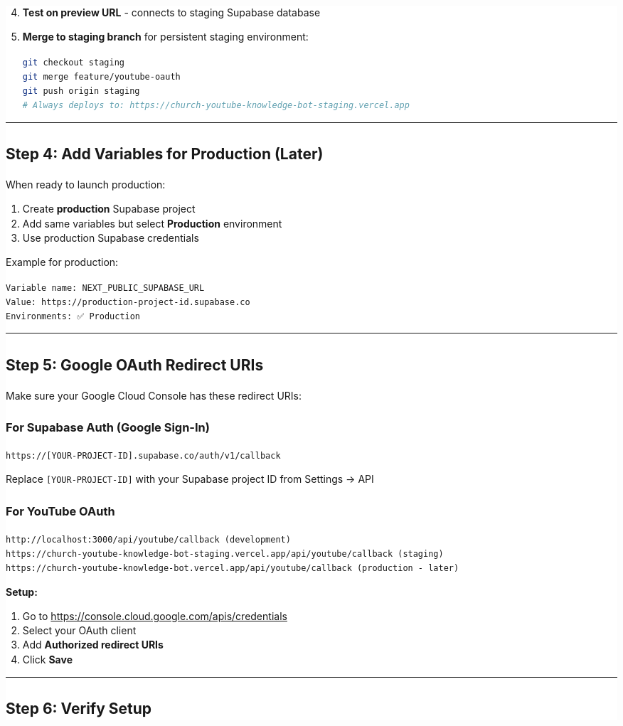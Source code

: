 4. **Test on preview URL** - connects to staging Supabase database

5. **Merge to staging branch** for persistent staging environment:
   ```bash
   git checkout staging
   git merge feature/youtube-oauth
   git push origin staging
   # Always deploys to: https://church-youtube-knowledge-bot-staging.vercel.app
   ```

---

## Step 4: Add Variables for Production (Later)

When ready to launch production:

1. Create **production** Supabase project
2. Add same variables but select **Production** environment
3. Use production Supabase credentials

Example for production:
```
Variable name: NEXT_PUBLIC_SUPABASE_URL
Value: https://production-project-id.supabase.co
Environments: ✅ Production
```

---

## Step 5: Google OAuth Redirect URIs

Make sure your Google Cloud Console has these redirect URIs:

### For Supabase Auth (Google Sign-In)
```
https://[YOUR-PROJECT-ID].supabase.co/auth/v1/callback
```
Replace `[YOUR-PROJECT-ID]` with your Supabase project ID from Settings → API

### For YouTube OAuth
```
http://localhost:3000/api/youtube/callback (development)
https://church-youtube-knowledge-bot-staging.vercel.app/api/youtube/callback (staging)
https://church-youtube-knowledge-bot.vercel.app/api/youtube/callback (production - later)
```

**Setup:**
1. Go to https://console.cloud.google.com/apis/credentials
2. Select your OAuth client
3. Add **Authorized redirect URIs**
4. Click **Save**

---

## Step 6: Verify Setup
